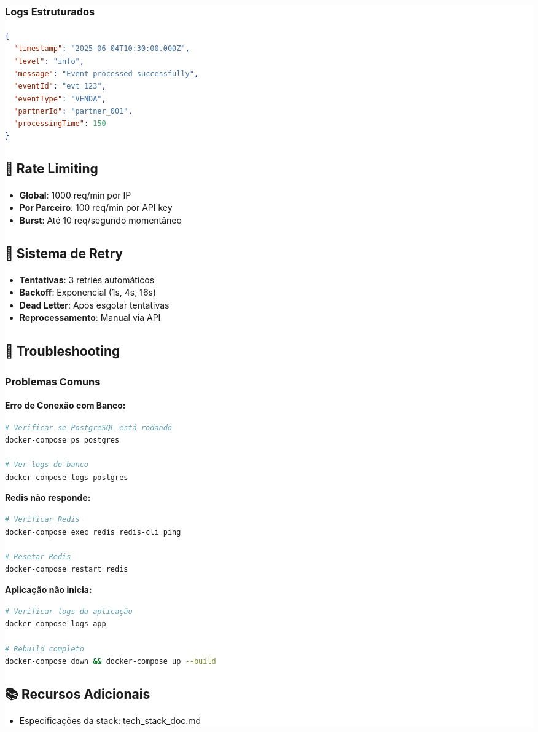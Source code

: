 ### Logs Estruturados
```json
{
  "timestamp": "2025-06-04T10:30:00.000Z",
  "level": "info",
  "message": "Event processed successfully",
  "eventId": "evt_123",
  "eventType": "VENDA",
  "partnerId": "partner_001",
  "processingTime": 150
}
```

## 🚦 Rate Limiting

- **Global**: 1000 req/min por IP
- **Por Parceiro**: 100 req/min por API key
- **Burst**: Até 10 req/segundo momentâneo

## 🔄 Sistema de Retry

- **Tentativas**: 3 retries automáticos
- **Backoff**: Exponencial (1s, 4s, 16s)
- **Dead Letter**: Após esgotar tentativas
- **Reprocessamento**: Manual via API

## 🐛 Troubleshooting

### Problemas Comuns

**Erro de Conexão com Banco:**
```bash
# Verificar se PostgreSQL está rodando
docker-compose ps postgres

# Ver logs do banco
docker-compose logs postgres
```

**Redis não responde:**
```bash
# Verificar Redis
docker-compose exec redis redis-cli ping

# Resetar Redis
docker-compose restart redis
```

**Aplicação não inicia:**
```bash
# Verificar logs da aplicação
docker-compose logs app

# Rebuild completo
docker-compose down && docker-compose up --build
```

## 📚 Recursos Adicionais

- Especificações da stack: [tech_stack_doc.md](tech_stack_doc.md)